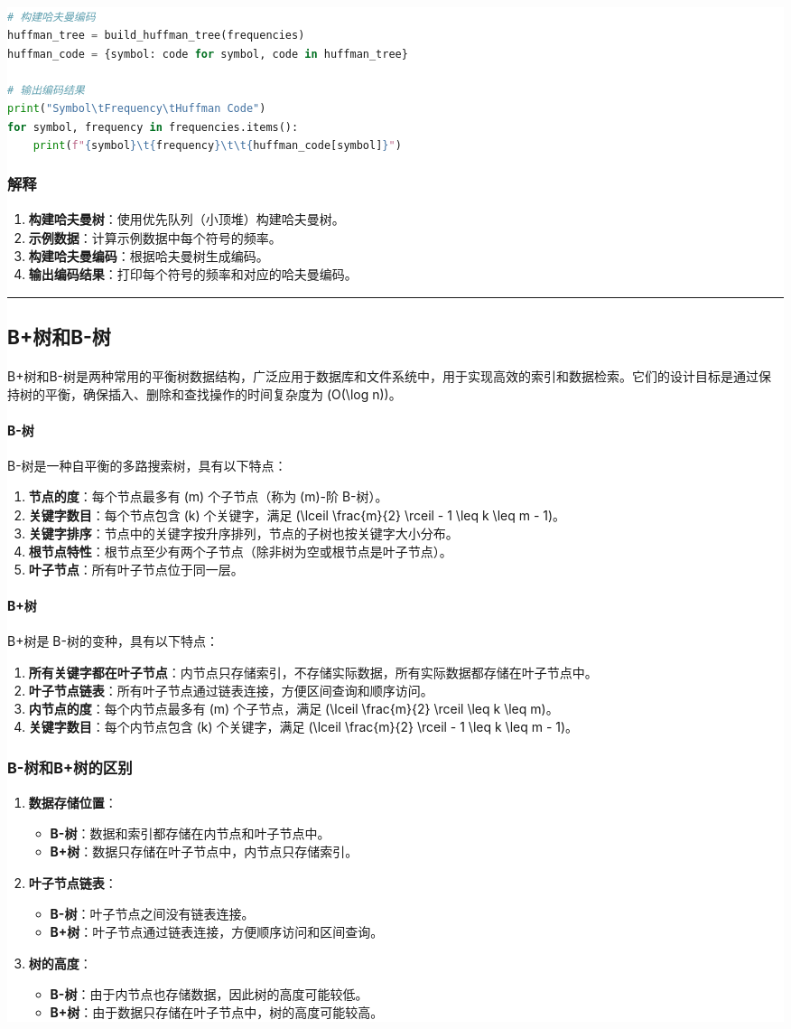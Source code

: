 ```python
# 构建哈夫曼编码
huffman_tree = build_huffman_tree(frequencies)
huffman_code = {symbol: code for symbol, code in huffman_tree}

# 输出编码结果
print("Symbol\tFrequency\tHuffman Code")
for symbol, frequency in frequencies.items():
    print(f"{symbol}\t{frequency}\t\t{huffman_code[symbol]}")
```

### 解释

1. **构建哈夫曼树**：使用优先队列（小顶堆）构建哈夫曼树。
2. **示例数据**：计算示例数据中每个符号的频率。
3. **构建哈夫曼编码**：根据哈夫曼树生成编码。
4. **输出编码结果**：打印每个符号的频率和对应的哈夫曼编码。

---

## B+树和B-树

B+树和B-树是两种常用的平衡树数据结构，广泛应用于数据库和文件系统中，用于实现高效的索引和数据检索。它们的设计目标是通过保持树的平衡，确保插入、删除和查找操作的时间复杂度为 \(O(\log n)\)。

#### B-树

B-树是一种自平衡的多路搜索树，具有以下特点：

1. **节点的度**：每个节点最多有 \(m\) 个子节点（称为 \(m\)-阶 B-树）。
2. **关键字数目**：每个节点包含 \(k\) 个关键字，满足 \(\lceil \frac{m}{2} \rceil - 1 \leq k \leq m - 1\)。
3. **关键字排序**：节点中的关键字按升序排列，节点的子树也按关键字大小分布。
4. **根节点特性**：根节点至少有两个子节点（除非树为空或根节点是叶子节点）。
5. **叶子节点**：所有叶子节点位于同一层。

#### B+树

B+树是 B-树的变种，具有以下特点：

1. **所有关键字都在叶子节点**：内节点只存储索引，不存储实际数据，所有实际数据都存储在叶子节点中。
2. **叶子节点链表**：所有叶子节点通过链表连接，方便区间查询和顺序访问。
3. **内节点的度**：每个内节点最多有 \(m\) 个子节点，满足 \(\lceil \frac{m}{2} \rceil \leq k \leq m\)。
4. **关键字数目**：每个内节点包含 \(k\) 个关键字，满足 \(\lceil \frac{m}{2} \rceil - 1 \leq k \leq m - 1\)。

### B-树和B+树的区别

1. **数据存储位置**：
   - **B-树**：数据和索引都存储在内节点和叶子节点中。
   - **B+树**：数据只存储在叶子节点中，内节点只存储索引。

2. **叶子节点链表**：
   - **B-树**：叶子节点之间没有链表连接。
   - **B+树**：叶子节点通过链表连接，方便顺序访问和区间查询。

3. **树的高度**：
   - **B-树**：由于内节点也存储数据，因此树的高度可能较低。
   - **B+树**：由于数据只存储在叶子节点中，树的高度可能较高。
